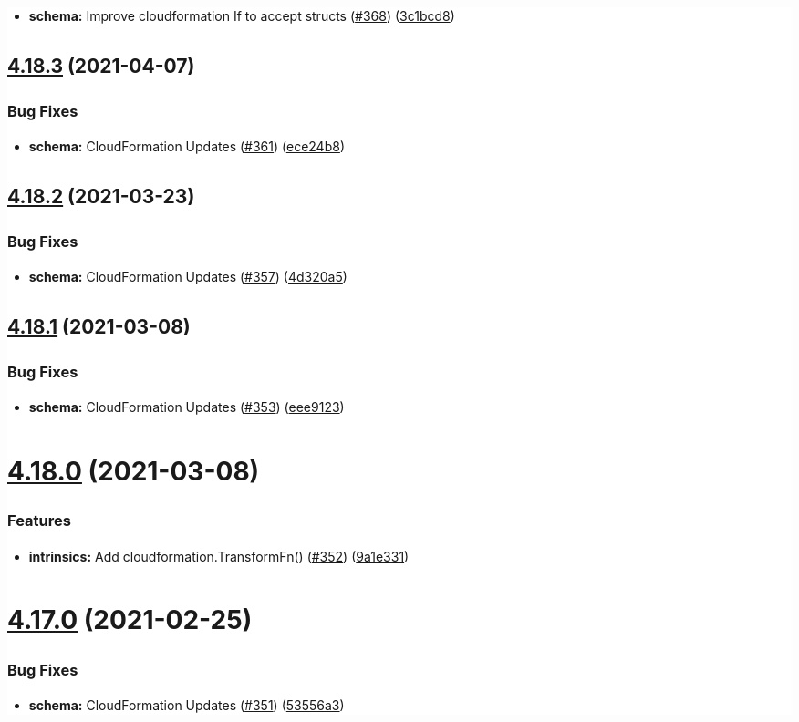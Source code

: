 * **schema:** Improve cloudformation If to accept structs ([#368](https://github.com/awslabs/goformation/issues/368)) ([3c1bcd8](https://github.com/awslabs/goformation/commit/3c1bcd83e0e582aedeaf42f22e270b8a9f977863))

## [4.18.3](https://github.com/awslabs/goformation/compare/v4.18.2...v4.18.3) (2021-04-07)


### Bug Fixes

* **schema:** CloudFormation Updates ([#361](https://github.com/awslabs/goformation/issues/361)) ([ece24b8](https://github.com/awslabs/goformation/commit/ece24b8ffa21fac279e13fa20d9ccd2f21fe6e7e))

## [4.18.2](https://github.com/awslabs/goformation/compare/v4.18.1...v4.18.2) (2021-03-23)


### Bug Fixes

* **schema:** CloudFormation Updates ([#357](https://github.com/awslabs/goformation/issues/357)) ([4d320a5](https://github.com/awslabs/goformation/commit/4d320a56aa6fc79cd3a6a951c31a8c6580c68c99))

## [4.18.1](https://github.com/awslabs/goformation/compare/v4.18.0...v4.18.1) (2021-03-08)


### Bug Fixes

* **schema:** CloudFormation Updates ([#353](https://github.com/awslabs/goformation/issues/353)) ([eee9123](https://github.com/awslabs/goformation/commit/eee912305e08843fc112940333b93a6fc6aaf0ed))

# [4.18.0](https://github.com/awslabs/goformation/compare/v4.17.0...v4.18.0) (2021-03-08)


### Features

* **intrinsics:** Add cloudformation.TransformFn() ([#352](https://github.com/awslabs/goformation/issues/352)) ([9a1e331](https://github.com/awslabs/goformation/commit/9a1e3315fd0dcbe2e9a1fcbd0994de7470a2bd9a))

# [4.17.0](https://github.com/awslabs/goformation/compare/v4.16.4...v4.17.0) (2021-02-25)


### Bug Fixes

* **schema:** CloudFormation Updates ([#351](https://github.com/awslabs/goformation/issues/351)) ([53556a3](https://github.com/awslabs/goformation/commit/53556a3ff4a74666966e181d006448655533b2ba))

